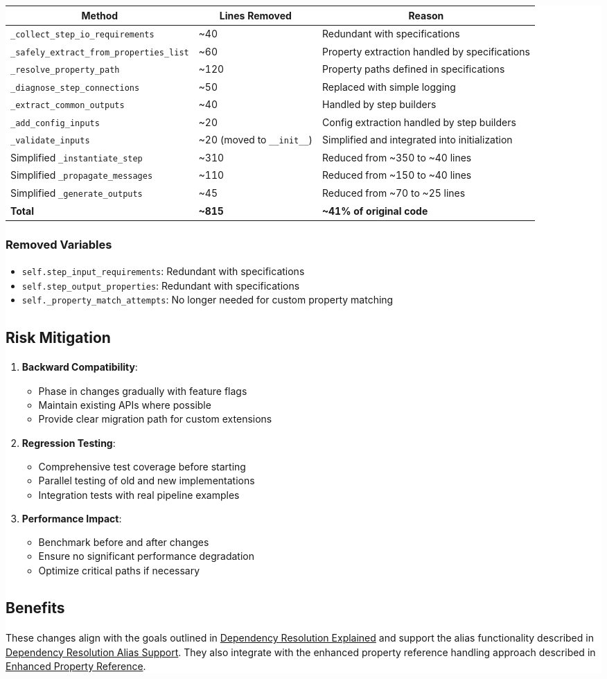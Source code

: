 | Method | Lines Removed | Reason |
|--------|--------------|--------|
| `_collect_step_io_requirements` | ~40 | Redundant with specifications |
| `_safely_extract_from_properties_list` | ~60 | Property extraction handled by specifications |
| `_resolve_property_path` | ~120 | Property paths defined in specifications |
| `_diagnose_step_connections` | ~50 | Replaced with simple logging |
| `_extract_common_outputs` | ~40 | Handled by step builders |
| `_add_config_inputs` | ~20 | Config extraction handled by step builders |
| `_validate_inputs` | ~20 (moved to `__init__`) | Simplified and integrated into initialization |
| Simplified `_instantiate_step` | ~310 | Reduced from ~350 to ~40 lines |
| Simplified `_propagate_messages` | ~110 | Reduced from ~150 to ~40 lines |
| Simplified `_generate_outputs` | ~45 | Reduced from ~70 to ~25 lines |
| **Total** | **~815** | **~41% of original code** |

### Removed Variables
- `self.step_input_requirements`: Redundant with specifications
- `self.step_output_properties`: Redundant with specifications
- `self._property_match_attempts`: No longer needed for custom property matching

## Risk Mitigation

1. **Backward Compatibility**:
   - Phase in changes gradually with feature flags
   - Maintain existing APIs where possible
   - Provide clear migration path for custom extensions

2. **Regression Testing**:
   - Comprehensive test coverage before starting
   - Parallel testing of old and new implementations
   - Integration tests with real pipeline examples

3. **Performance Impact**:
   - Benchmark before and after changes
   - Ensure no significant performance degradation
   - Optimize critical paths if necessary

## Benefits

These changes align with the goals outlined in [Dependency Resolution Explained](../pipeline_design/dependency_resolution_explained.md) and support the alias functionality described in [Dependency Resolution Alias Support](./2025-07-08_dependency_resolution_alias_support_plan.md). They also integrate with the enhanced property reference handling approach described in [Enhanced Property Reference](../pipeline_design/enhanced_property_reference.md).
